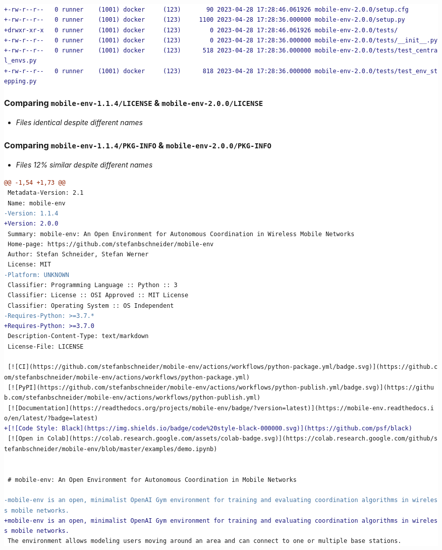 ```diff
+-rw-r--r--   0 runner    (1001) docker     (123)       90 2023-04-28 17:28:46.061926 mobile-env-2.0.0/setup.cfg
+-rw-r--r--   0 runner    (1001) docker     (123)     1100 2023-04-28 17:28:36.000000 mobile-env-2.0.0/setup.py
+drwxr-xr-x   0 runner    (1001) docker     (123)        0 2023-04-28 17:28:46.061926 mobile-env-2.0.0/tests/
+-rw-r--r--   0 runner    (1001) docker     (123)        0 2023-04-28 17:28:36.000000 mobile-env-2.0.0/tests/__init__.py
+-rw-r--r--   0 runner    (1001) docker     (123)      518 2023-04-28 17:28:36.000000 mobile-env-2.0.0/tests/test_central_envs.py
+-rw-r--r--   0 runner    (1001) docker     (123)      818 2023-04-28 17:28:36.000000 mobile-env-2.0.0/tests/test_env_stepping.py
```

### Comparing `mobile-env-1.1.4/LICENSE` & `mobile-env-2.0.0/LICENSE`

 * *Files identical despite different names*

### Comparing `mobile-env-1.1.4/PKG-INFO` & `mobile-env-2.0.0/PKG-INFO`

 * *Files 12% similar despite different names*

```diff
@@ -1,54 +1,73 @@
 Metadata-Version: 2.1
 Name: mobile-env
-Version: 1.1.4
+Version: 2.0.0
 Summary: mobile-env: An Open Environment for Autonomous Coordination in Wireless Mobile Networks
 Home-page: https://github.com/stefanbschneider/mobile-env
 Author: Stefan Schneider, Stefan Werner
 License: MIT
-Platform: UNKNOWN
 Classifier: Programming Language :: Python :: 3
 Classifier: License :: OSI Approved :: MIT License
 Classifier: Operating System :: OS Independent
-Requires-Python: >=3.7.*
+Requires-Python: >=3.7.0
 Description-Content-Type: text/markdown
 License-File: LICENSE
 
 [![CI](https://github.com/stefanbschneider/mobile-env/actions/workflows/python-package.yml/badge.svg)](https://github.com/stefanbschneider/mobile-env/actions/workflows/python-package.yml)
 [![PyPI](https://github.com/stefanbschneider/mobile-env/actions/workflows/python-publish.yml/badge.svg)](https://github.com/stefanbschneider/mobile-env/actions/workflows/python-publish.yml)
 [![Documentation](https://readthedocs.org/projects/mobile-env/badge/?version=latest)](https://mobile-env.readthedocs.io/en/latest/?badge=latest)
+[![Code Style: Black](https://img.shields.io/badge/code%20style-black-000000.svg)](https://github.com/psf/black)
 [![Open in Colab](https://colab.research.google.com/assets/colab-badge.svg)](https://colab.research.google.com/github/stefanbschneider/mobile-env/blob/master/examples/demo.ipynb)
 
 
 # mobile-env: An Open Environment for Autonomous Coordination in Mobile Networks
 
-mobile-env is an open, minimalist OpenAI Gym environment for training and evaluating coordination algorithms in wireless mobile networks. 
+mobile-env is an open, minimalist OpenAI Gym environment for training and evaluating coordination algorithms in wireless mobile networks.
 The environment allows modeling users moving around an area and can connect to one or multiple base stations.
```